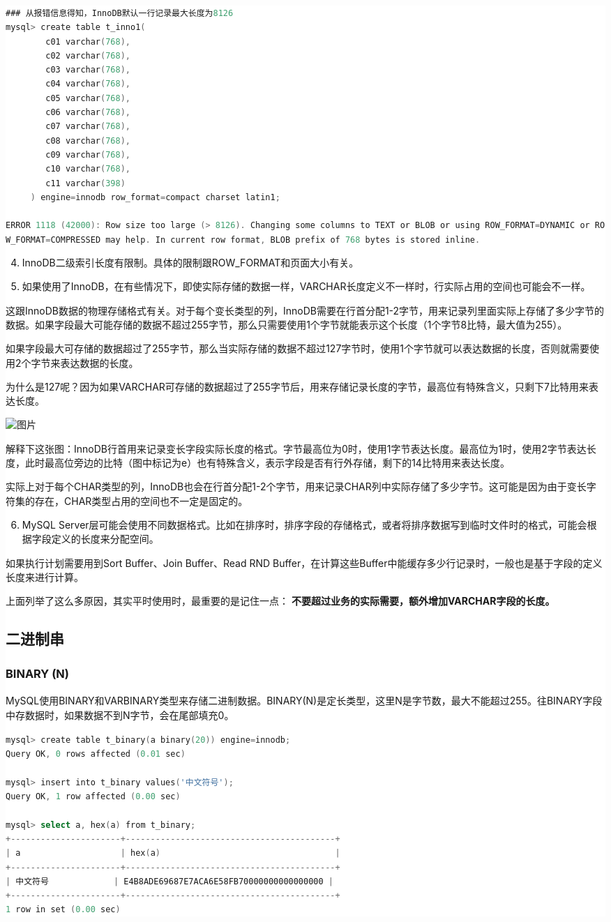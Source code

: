 ```go
### 从报错信息得知，InnoDB默认一行记录最大长度为8126
mysql> create table t_inno1(
        c01 varchar(768),
        c02 varchar(768),
        c03 varchar(768),
        c04 varchar(768),
        c05 varchar(768),
        c06 varchar(768),
        c07 varchar(768),
        c08 varchar(768),
        c09 varchar(768),
        c10 varchar(768),
        c11 varchar(398)
     ) engine=innodb row_format=compact charset latin1;

ERROR 1118 (42000): Row size too large (> 8126). Changing some columns to TEXT or BLOB or using ROW_FORMAT=DYNAMIC or ROW_FORMAT=COMPRESSED may help. In current row format, BLOB prefix of 768 bytes is stored inline.

```

4. InnoDB二级索引长度有限制。具体的限制跟ROW\_FORMAT和页面大小有关。

5. 如果使用了InnoDB，在有些情况下，即使实际存储的数据一样，VARCHAR长度定义不一样时，行实际占用的空间也可能会不一样。


这跟InnoDB数据的物理存储格式有关。对于每个变长类型的列，InnoDB需要在行首分配1-2字节，用来记录列里面实际上存储了多少字节的数据。如果字段最大可能存储的数据不超过255字节，那么只需要使用1个字节就能表示这个长度（1个字节8比特，最大值为255）。

如果字段最大可存储的数据超过了255字节，那么当实际存储的数据不超过127字节时，使用1个字节就可以表达数据的长度，否则就需要使用2个字节来表达数据的长度。

为什么是127呢？因为如果VARCHAR可存储的数据超过了255字节后，用来存储记录长度的字节，最高位有特殊含义，只剩下7比特用来表达长度。

![图片](https://static001.geekbang.org/resource/image/52/71/526a9013d725dbe1082529d476e71b71.jpg?wh=692x176)

解释下这张图：InnoDB行首用来记录变长字段实际长度的格式。字节最高位为0时，使用1字节表达长度。最高位为1时，使用2字节表达长度，此时最高位旁边的比特（图中标记为e）也有特殊含义，表示字段是否有行外存储，剩下的14比特用来表达长度。

实际上对于每个CHAR类型的列，InnoDB也会在行首分配1-2个字节，用来记录CHAR列中实际存储了多少字节。这可能是因为由于变长字符集的存在，CHAR类型占用的空间也不一定是固定的。

6. MySQL Server层可能会使用不同数据格式。比如在排序时，排序字段的存储格式，或者将排序数据写到临时文件时的格式，可能会根据字段定义的长度来分配空间。

如果执行计划需要用到Sort Buffer、Join Buffer、Read RND Buffer，在计算这些Buffer中能缓存多少行记录时，一般也是基于字段的定义长度来进行计算。

上面列举了这么多原因，其实平时使用时，最重要的是记住一点： **不要超过业务的实际需要，额外增加VARCHAR字段的长度。**

## 二进制串

### BINARY (N)

MySQL使用BINARY和VARBINARY类型来存储二进制数据。BINARY(N)是定长类型，这里N是字节数，最大不能超过255。往BINARY字段中存数据时，如果数据不到N字节，会在尾部填充0。

```go
mysql> create table t_binary(a binary(20)) engine=innodb;
Query OK, 0 rows affected (0.01 sec)

mysql> insert into t_binary values('中文符号');
Query OK, 1 row affected (0.00 sec)

mysql> select a, hex(a) from t_binary;
+----------------------+------------------------------------------+
| a                    | hex(a)                                   |
+----------------------+------------------------------------------+
| 中文符号             | E4B8ADE69687E7ACA6E58FB70000000000000000 |
+----------------------+------------------------------------------+
1 row in set (0.00 sec)

```
